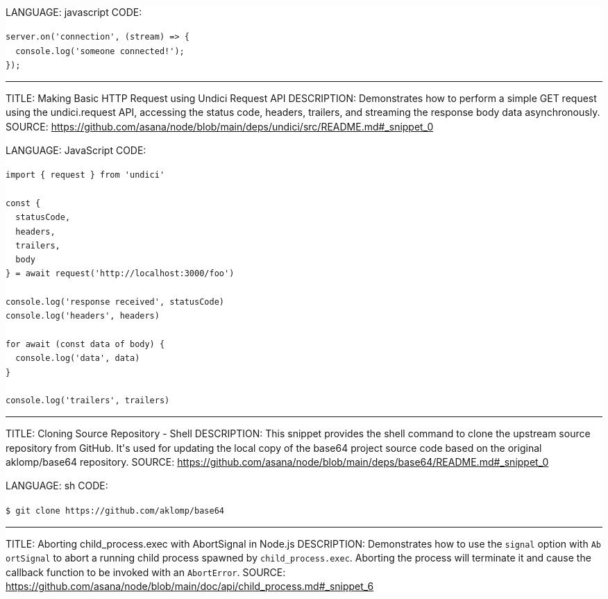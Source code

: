 LANGUAGE: javascript
CODE:
```
server.on('connection', (stream) => {
  console.log('someone connected!');
});
```

----------------------------------------

TITLE: Making Basic HTTP Request using Undici Request API
DESCRIPTION: Demonstrates how to perform a simple GET request using the undici.request API, accessing the status code, headers, trailers, and streaming the response body data asynchronously.
SOURCE: https://github.com/asana/node/blob/main/deps/undici/src/README.md#_snippet_0

LANGUAGE: JavaScript
CODE:
```
import { request } from 'undici'

const {
  statusCode,
  headers,
  trailers,
  body
} = await request('http://localhost:3000/foo')

console.log('response received', statusCode)
console.log('headers', headers)

for await (const data of body) {
  console.log('data', data)
}

console.log('trailers', trailers)
```

----------------------------------------

TITLE: Cloning Source Repository - Shell
DESCRIPTION: This snippet provides the shell command to clone the upstream source repository from GitHub. It's used for updating the local copy of the base64 project source code based on the original aklomp/base64 repository.
SOURCE: https://github.com/asana/node/blob/main/deps/base64/README.md#_snippet_0

LANGUAGE: sh
CODE:
```
$ git clone https://github.com/aklomp/base64
```

----------------------------------------

TITLE: Aborting child_process.exec with AbortSignal in Node.js
DESCRIPTION: Demonstrates how to use the `signal` option with `AbortSignal` to abort a running child process spawned by `child_process.exec`. Aborting the process will terminate it and cause the callback function to be invoked with an `AbortError`.
SOURCE: https://github.com/asana/node/blob/main/doc/api/child_process.md#_snippet_6

